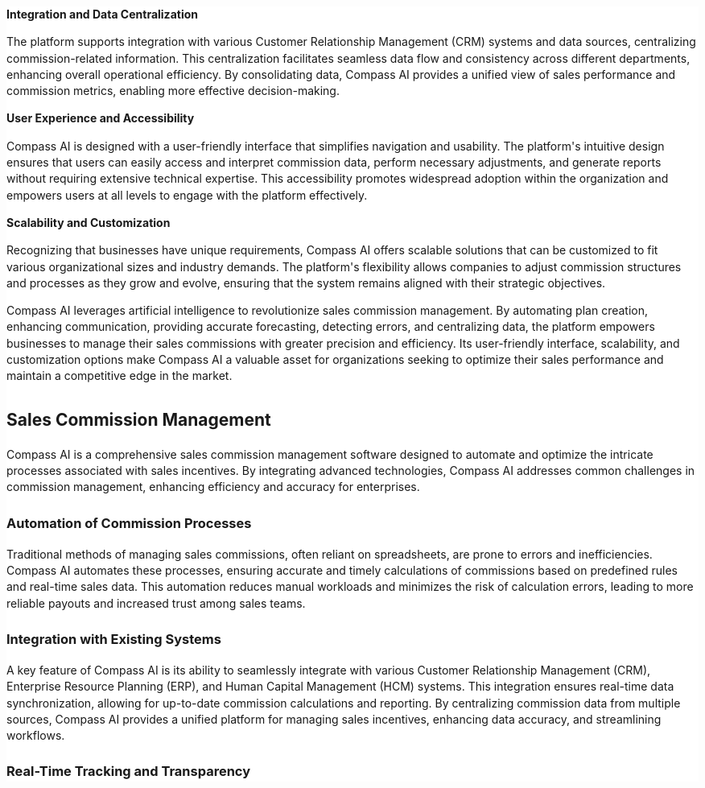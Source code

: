 **Integration and Data Centralization**

The platform supports integration with various Customer Relationship Management (CRM) systems and data sources, centralizing commission-related information. This centralization facilitates seamless data flow and consistency across different departments, enhancing overall operational efficiency. By consolidating data, Compass AI provides a unified view of sales performance and commission metrics, enabling more effective decision-making.

**User Experience and Accessibility**

Compass AI is designed with a user-friendly interface that simplifies navigation and usability. The platform's intuitive design ensures that users can easily access and interpret commission data, perform necessary adjustments, and generate reports without requiring extensive technical expertise. This accessibility promotes widespread adoption within the organization and empowers users at all levels to engage with the platform effectively.

**Scalability and Customization**

Recognizing that businesses have unique requirements, Compass AI offers scalable solutions that can be customized to fit various organizational sizes and industry demands. The platform's flexibility allows companies to adjust commission structures and processes as they grow and evolve, ensuring that the system remains aligned with their strategic objectives.

Compass AI leverages artificial intelligence to revolutionize sales commission management. By automating plan creation, enhancing communication, providing accurate forecasting, detecting errors, and centralizing data, the platform empowers businesses to manage their sales commissions with greater precision and efficiency. Its user-friendly interface, scalability, and customization options make Compass AI a valuable asset for organizations seeking to optimize their sales performance and maintain a competitive edge in the market.

## Sales Commission Management

Compass AI is a comprehensive sales commission management software designed to automate and optimize the intricate processes associated with sales incentives. By integrating advanced technologies, Compass AI addresses common challenges in commission management, enhancing efficiency and accuracy for enterprises.

### Automation of Commission Processes

Traditional methods of managing sales commissions, often reliant on spreadsheets, are prone to errors and inefficiencies. Compass AI automates these processes, ensuring accurate and timely calculations of commissions based on predefined rules and real-time sales data. This automation reduces manual workloads and minimizes the risk of calculation errors, leading to more reliable payouts and increased trust among sales teams.

### Integration with Existing Systems

A key feature of Compass AI is its ability to seamlessly integrate with various Customer Relationship Management (CRM), Enterprise Resource Planning (ERP), and Human Capital Management (HCM) systems. This integration ensures real-time data synchronization, allowing for up-to-date commission calculations and reporting. By centralizing commission data from multiple sources, Compass AI provides a unified platform for managing sales incentives, enhancing data accuracy, and streamlining workflows.

### Real-Time Tracking and Transparency
